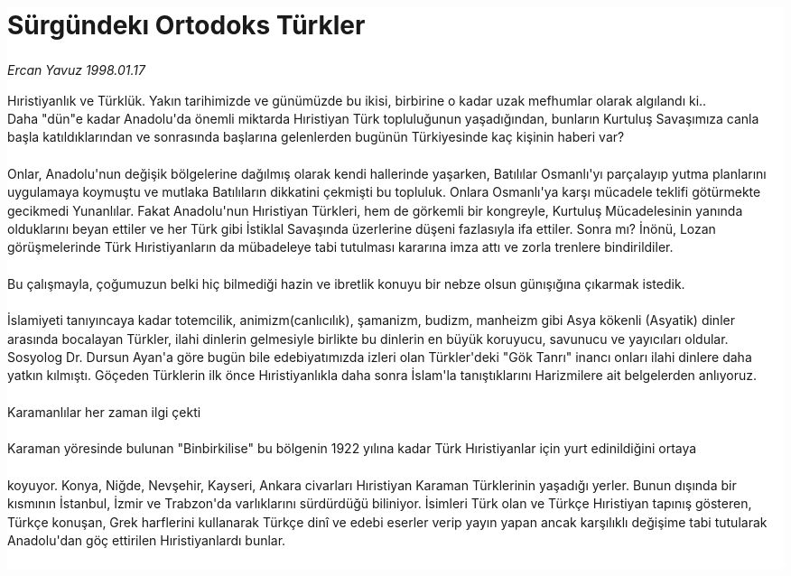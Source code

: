 # Sürgündekı Ortodoks Türkler

*Ercan Yavuz 1998.01.17*

<div class="news-detail-text-todays">
 <div>
 </div>
 <div>
 </div>
 <div id="newsSpot">
  <font class="detail-spot">
   Hıristiyanlık ve Türklük. Yakın tarihimizde ve günümüzde bu ikisi, birbirine o kadar uzak mefhumlar olarak algılandı ki..
  </font>
 </div>
 <div id="newsText">
  <font class="detail-text">
   Daha "dün"e kadar Anadolu'da önemli miktarda Hıristiyan Türk topluluğunun yaşadığından, bunların Kurtuluş Savaşımıza canla başla katıldıklarından ve sonrasında başlarına gelenlerden bugünün Türkiyesinde kaç kişinin haberi var?
   <br/>
   <br/>
   Onlar, Anadolu'nun değişik bölgelerine dağılmış olarak kendi hallerinde yaşarken, Batılılar Osmanlı'yı parçalayıp yutma planlarını uygulamaya koymuştu ve mutlaka Batılıların dikkatini çekmişti bu topluluk. Onlara Osmanlı'ya karşı mücadele teklifi götürmekte gecikmedi Yunanlılar. Fakat Anadolu'nun Hıristiyan Türkleri, hem de görkemli bir kongreyle, Kurtuluş Mücadelesinin yanında olduklarını beyan ettiler ve her Türk gibi İstiklal Savaşında üzerlerine düşeni fazlasıyla ifa ettiler. Sonra mı? İnönü, Lozan görüşmelerinde Türk Hıristiyanların da mübadeleye tabi tutulması kararına imza attı ve zorla trenlere bindirildiler.
   <br/>
   <br/>
   Bu çalışmayla, çoğumuzun belki hiç bilmediği hazin ve ibretlik konuyu bir nebze olsun günışığına çıkarmak istedik.
   <br/>
   <br/>
   İslamiyeti tanıyıncaya kadar totemcilik, animizm(canlıcılık), şamanizm, budizm, manheizm gibi Asya kökenli (Asyatik) dinler arasında bocalayan Türkler, ilahi dinlerin gelmesiyle birlikte bu dinlerin en büyük koruyucu, savunucu ve yayıcıları oldular. Sosyolog Dr. Dursun Ayan'a göre bugün bile edebiyatımızda izleri olan Türkler'deki "Gök Tanrı" inancı onları ilahi dinlere daha yatkın kılmıştı. Göçeden Türklerin ilk önce Hıristiyanlıkla daha sonra İslam'la tanıştıklarını Harizmilere ait belgelerden anlıyoruz.
   <br/>
   <br/>
   Karamanlılar her zaman ilgi çekti
   <br/>
   <br/>
   Karaman yöresinde bulunan "Binbirkilise" bu bölgenin 1922 yılına kadar Türk Hıristiyanlar için yurt edinildiğini ortaya
   <br/>
   <br/>
   koyuyor. Konya, Niğde, Nevşehir, Kayseri, Ankara civarları Hıristiyan Karaman Türklerinin yaşadığı yerler. Bunun dışında bir kısmının İstanbul, İzmir ve Trabzon'da varlıklarını sürdürdüğü biliniyor. İsimleri Türk olan ve Türkçe Hıristiyan tapınış gösteren, Türkçe konuşan, Grek harflerini kullanarak Türkçe dinî ve edebi eserler verip yayın yapan ancak karşılıklı değişime tabi tutularak Anadolu'dan göç ettirilen Hıristiyanlardı bunlar.
   <br/>
   <br/>